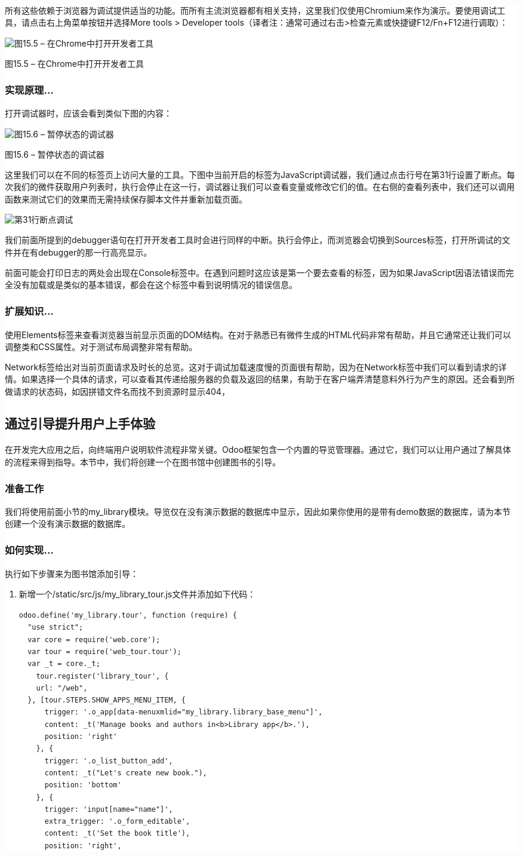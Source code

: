 所有这些依赖于浏览器为调试提供适当的功能。而所有主流浏览器都有相关支持，这里我们仅使用Chromium来作为演示。要使用调试工具，请点击右上角菜单按钮并选择More tools > Developer tools（译者注：通常可通过右击>检查元素或快捷键F12/Fn+F12进行调取）：

![图15.5 – 在Chrome中打开开发者工具](https://i.cdnl.ink/homepage/wp-content/uploads/2021/03/2021052915045247.jpg)

图15.5 – 在Chrome中打开开发者工具

### 实现原理...

打开调试器时，应该会看到类似下图的内容：

![图15.6 – 暂停状态的调试器](https://i.cdnl.ink/homepage/wp-content/uploads/2021/03/2021052915064934.png)

图15.6 – 暂停状态的调试器

这里我们可以在不同的标签页上访问大量的工具。下图中当前开启的标签为JavaScript调试器，我们通过点击行号在第31行设置了断点。每次我们的微件获取用户列表时，执行会停止在这一行，调试器让我们可以查看变量或修改它们的值。在右侧的查看列表中，我们还可以调用函数来测试它们的效果而无需持续保存脚本文件并重新加载页面。

![第31行断点调试](https://i.cdnl.ink/homepage/wp-content/uploads/2021/03/2021052915154958.png)

我们前面所提到的debugger语句在打开开发者工具时会进行同样的中断。执行会停止，而浏览器会切换到Sources标签，打开所调试的文件并在有debugger的那一行高亮显示。

前面可能会打印日志的两处会出现在Console标签中。在遇到问题时这应该是第一个要去查看的标签，因为如果JavaScript因语法错误而完全没有加载或是类似的基本错误，都会在这个标签中看到说明情况的错误信息。

### 扩展知识...

使用Elements标签来查看浏览器当前显示页面的DOM结构。在对于熟悉已有微件生成的HTML代码非常有帮助，并且它通常还让我们可以调整类和CSS属性。对于测试布局调整非常有帮助。

Network标签给出对当前页面请求及时长的总览。这对于调试加载速度慢的页面很有帮助，因为在Network标签中我们可以看到请求的详情。如果选择一个具体的请求，可以查看其传递给服务器的负载及返回的结果，有助于在客户端弄清楚意料外行为产生的原因。还会看到所做请求的状态码，如因拼错文件名而找不到资源时显示404，

## 通过引导提升用户上手体验

在开发完大应用之后，向终端用户说明软件流程非常关键。Odoo框架包含一个内置的导览管理器。通过它，我们可以让用户通过了解具体的流程来得到指导。本节中，我们将创建一个在图书馆中创建图书的引导。

### 准备工作

我们将使用前面小节的my_library模块。导览仅在没有演示数据的数据库中显示，因此如果你使用的是带有demo数据的数据库，请为本节创建一个没有演示数据的数据库。

### 如何实现...

执行如下步骤来为图书馆添加引导：

1. 新增一个/static/src/js/my_library_tour.js文件并添加如下代码：

   ```
   odoo.define('my_library.tour', function (require) {
     "use strict";
     var core = require('web.core');
     var tour = require('web_tour.tour');
     var _t = core._t;
       tour.register('library_tour', {
       url: "/web",
     }, [tour.STEPS.SHOW_APPS_MENU_ITEM, {
         trigger: '.o_app[data-menuxmlid="my_library.library_base_menu"]',
         content: _t('Manage books and authors in<b>Library app</b>.'),
         position: 'right'
       }, {
         trigger: '.o_list_button_add',
         content: _t("Let's create new book."),
         position: 'bottom'
       }, {
         trigger: 'input[name="name"]',
         extra_trigger: '.o_form_editable',
         content: _t('Set the book title'),
         position: 'right',
   ```